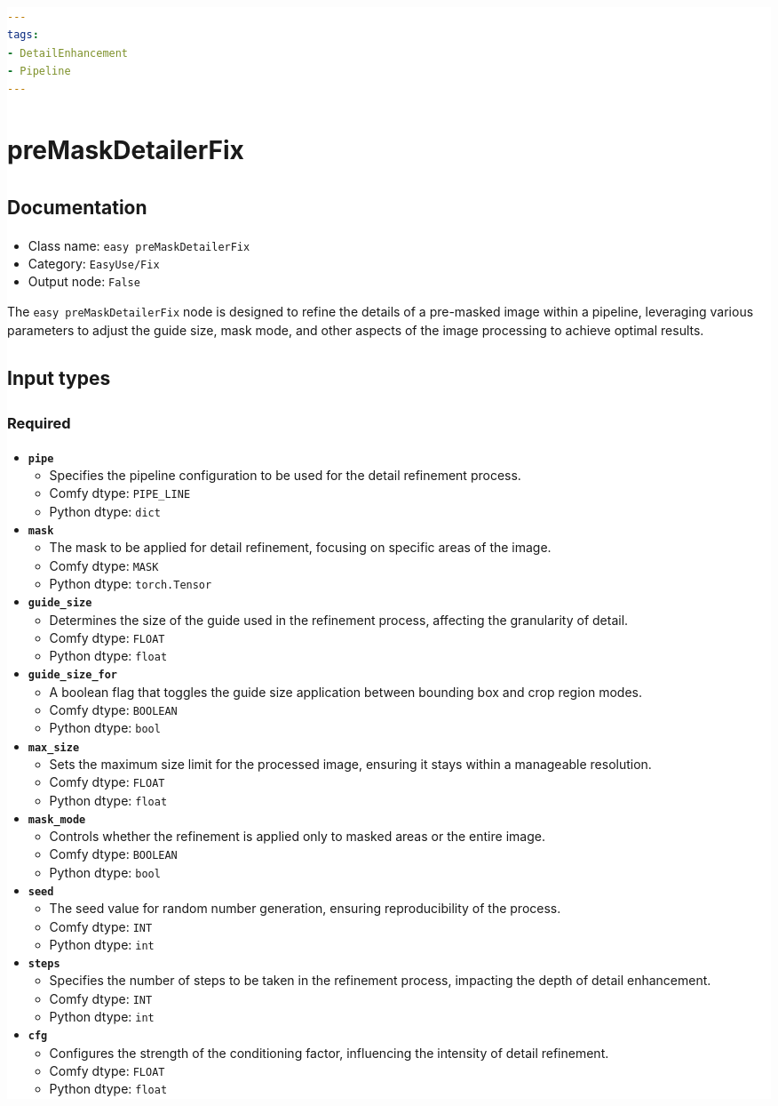 ```yaml
---
tags:
- DetailEnhancement
- Pipeline
---
```


# preMaskDetailerFix
## Documentation
- Class name: `easy preMaskDetailerFix`
- Category: `EasyUse/Fix`
- Output node: `False`

The `easy preMaskDetailerFix` node is designed to refine the details of a pre-masked image within a pipeline, leveraging various parameters to adjust the guide size, mask mode, and other aspects of the image processing to achieve optimal results.
## Input types
### Required
- **`pipe`**
    - Specifies the pipeline configuration to be used for the detail refinement process.
    - Comfy dtype: `PIPE_LINE`
    - Python dtype: `dict`
- **`mask`**
    - The mask to be applied for detail refinement, focusing on specific areas of the image.
    - Comfy dtype: `MASK`
    - Python dtype: `torch.Tensor`
- **`guide_size`**
    - Determines the size of the guide used in the refinement process, affecting the granularity of detail.
    - Comfy dtype: `FLOAT`
    - Python dtype: `float`
- **`guide_size_for`**
    - A boolean flag that toggles the guide size application between bounding box and crop region modes.
    - Comfy dtype: `BOOLEAN`
    - Python dtype: `bool`
- **`max_size`**
    - Sets the maximum size limit for the processed image, ensuring it stays within a manageable resolution.
    - Comfy dtype: `FLOAT`
    - Python dtype: `float`
- **`mask_mode`**
    - Controls whether the refinement is applied only to masked areas or the entire image.
    - Comfy dtype: `BOOLEAN`
    - Python dtype: `bool`
- **`seed`**
    - The seed value for random number generation, ensuring reproducibility of the process.
    - Comfy dtype: `INT`
    - Python dtype: `int`
- **`steps`**
    - Specifies the number of steps to be taken in the refinement process, impacting the depth of detail enhancement.
    - Comfy dtype: `INT`
    - Python dtype: `int`
- **`cfg`**
    - Configures the strength of the conditioning factor, influencing the intensity of detail refinement.
    - Comfy dtype: `FLOAT`
    - Python dtype: `float`